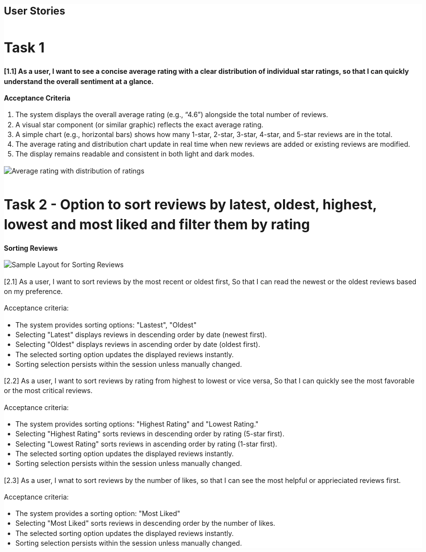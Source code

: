 ## User Stories

# Task 1

**[1.1] As a user, I want to see a concise average rating with a clear distribution of individual star ratings, so that I can quickly understand the overall sentiment at a glance.**

**Acceptance Criteria**  
1. The system displays the overall average rating (e.g., “4.6”) alongside the total number of reviews.  
2. A visual star component (or similar graphic) reflects the exact average rating.  
3. A simple chart (e.g., horizontal bars) shows how many 1-star, 2-star, 3-star, 4-star, and 5-star reviews are in the total.  
4. The average rating and distribution chart update in real time when new reviews are added or existing reviews are modified.  
5. The display remains readable and consistent in both light and dark modes.

![Average rating with distribution of ratings](https://github.com/user-attachments/assets/87908168-8f5e-4a82-a188-38fc0b450657)

# Task 2 - Option to sort reviews by latest, oldest, highest, lowest and most liked and filter them by rating

**Sorting Reviews**

![Sample Layout for Sorting Reviews](https://github.com/user-attachments/assets/60d47a3d-e819-460b-b02b-90efa84b2fc6)

[2.1] As a user, I want to sort reviews by the most recent or oldest first, So that I can read the newest or the oldest reviews based on my preference.

Acceptance criteria:
- The system provides sorting options: "Lastest", "Oldest"
- Selecting "Latest" displays reviews in descending order by date (newest first).
- Selecting "Oldest" displays reviews in ascending order by date (oldest first).
- The selected sorting option updates the displayed reviews instantly.
- Sorting selection persists within the session unless manually changed.    

[2.2] As a user, I want to sort reviews by rating from highest to lowest or vice versa, So that I can quickly see the most favorable or the most critical reviews.

Acceptance criteria:
- The system provides sorting options: "Highest Rating" and "Lowest Rating."
- Selecting "Highest Rating" sorts reviews in descending order by rating (5-star first).
- Selecting "Lowest Rating" sorts reviews in ascending order by rating (1-star first).
- The selected sorting option updates the displayed reviews instantly.
- Sorting selection persists within the session unless manually changed.

[2.3] As a user, I wnat to sort reviews by the number of likes, so that I can see the most helpful or apprieciated reviews first.

Acceptance criteria:
- The system provides a sorting option: "Most Liked"
- Selecting "Most Liked" sorts reviews in descending order by the number of likes.
- The selected sorting option updates the displayed reviews instantly.
- Sorting selection persists within the session unless manually changed.
